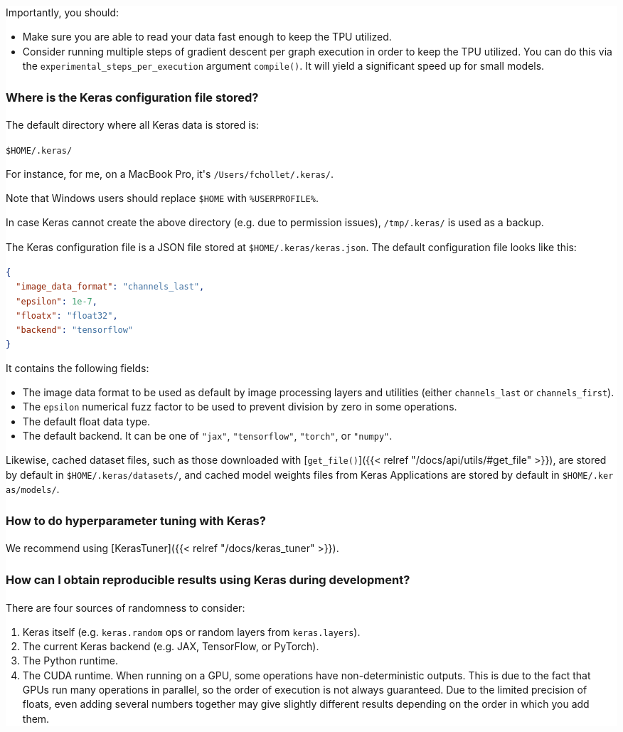 Importantly, you should:

- Make sure you are able to read your data fast enough to keep the TPU utilized.
- Consider running multiple steps of gradient descent per graph execution in order to keep the TPU utilized. You can do this via the `experimental_steps_per_execution` argument `compile()`. It will yield a significant speed up for small models.

### Where is the Keras configuration file stored?

The default directory where all Keras data is stored is:

```plain
$HOME/.keras/
```

For instance, for me, on a MacBook Pro, it's `/Users/fchollet/.keras/`.

Note that Windows users should replace `$HOME` with `%USERPROFILE%`.

In case Keras cannot create the above directory (e.g. due to permission issues), `/tmp/.keras/` is used as a backup.

The Keras configuration file is a JSON file stored at `$HOME/.keras/keras.json`. The default configuration file looks like this:

```json
{
  "image_data_format": "channels_last",
  "epsilon": 1e-7,
  "floatx": "float32",
  "backend": "tensorflow"
}
```

It contains the following fields:

- The image data format to be used as default by image processing layers and utilities (either `channels_last` or `channels_first`).
- The `epsilon` numerical fuzz factor to be used to prevent division by zero in some operations.
- The default float data type.
- The default backend. It can be one of `"jax"`, `"tensorflow"`, `"torch"`, or `"numpy"`.

Likewise, cached dataset files, such as those downloaded with [`get_file()`]({{< relref "/docs/api/utils/#get_file" >}}), are stored by default in `$HOME/.keras/datasets/`, and cached model weights files from Keras Applications are stored by default in `$HOME/.keras/models/`.

### How to do hyperparameter tuning with Keras?

We recommend using [KerasTuner]({{< relref "/docs/keras_tuner" >}}).

### How can I obtain reproducible results using Keras during development?

There are four sources of randomness to consider:

1.  Keras itself (e.g. `keras.random` ops or random layers from `keras.layers`).
2.  The current Keras backend (e.g. JAX, TensorFlow, or PyTorch).
3.  The Python runtime.
4.  The CUDA runtime. When running on a GPU, some operations have non-deterministic outputs. This is due to the fact that GPUs run many operations in parallel, so the order of execution is not always guaranteed. Due to the limited precision of floats, even adding several numbers together may give slightly different results depending on the order in which you add them.

